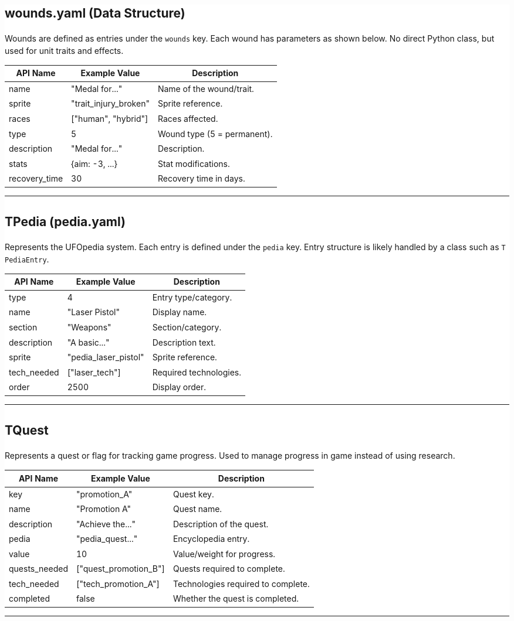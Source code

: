 ## wounds.yaml (Data Structure)
Wounds are defined as entries under the `wounds` key. Each wound has parameters as shown below. No direct Python class, but used for unit traits and effects.

| API Name      | Example Value         | Description                                      |
|---------------|----------------------|--------------------------------------------------|
| name          | "Medal for..."       | Name of the wound/trait.                         |
| sprite        | "trait_injury_broken"| Sprite reference.                                |
| races         | ["human", "hybrid"]  | Races affected.                                  |
| type          | 5                    | Wound type (5 = permanent).                      |
| description   | "Medal for..."       | Description.                                     |
| stats         | {aim: -3, ...}       | Stat modifications.                              |
| recovery_time | 30                   | Recovery time in days.                           |

---

## TPedia (pedia.yaml)
Represents the UFOpedia system. Each entry is defined under the `pedia` key. Entry structure is likely handled by a class such as `TPediaEntry`.

| API Name     | Example Value         | Description                                      |
|--------------|----------------------|--------------------------------------------------|
| type         | 4                    | Entry type/category.                             |
| name         | "Laser Pistol"       | Display name.                                    |
| section      | "Weapons"            | Section/category.                                |
| description  | "A basic..."         | Description text.                                |
| sprite       | "pedia_laser_pistol" | Sprite reference.                                |
| tech_needed  | ["laser_tech"]        | Required technologies.                           |
| order        | 2500                 | Display order.                                   |

---

## TQuest
Represents a quest or flag for tracking game progress. Used to manage progress in game instead of using research.

| API Name      | Example Value         | Description                                      |
|---------------|----------------------|--------------------------------------------------|
| key           | "promotion_A"        | Quest key.                                       |
| name          | "Promotion A"        | Quest name.                                      |
| description   | "Achieve the..."     | Description of the quest.                        |
| pedia         | "pedia_quest..."     | Encyclopedia entry.                              |
| value         | 10                   | Value/weight for progress.                       |
| quests_needed | ["quest_promotion_B"]| Quests required to complete.                     |
| tech_needed   | ["tech_promotion_A"] | Technologies required to complete.               |
| completed     | false                | Whether the quest is completed.                  |

---